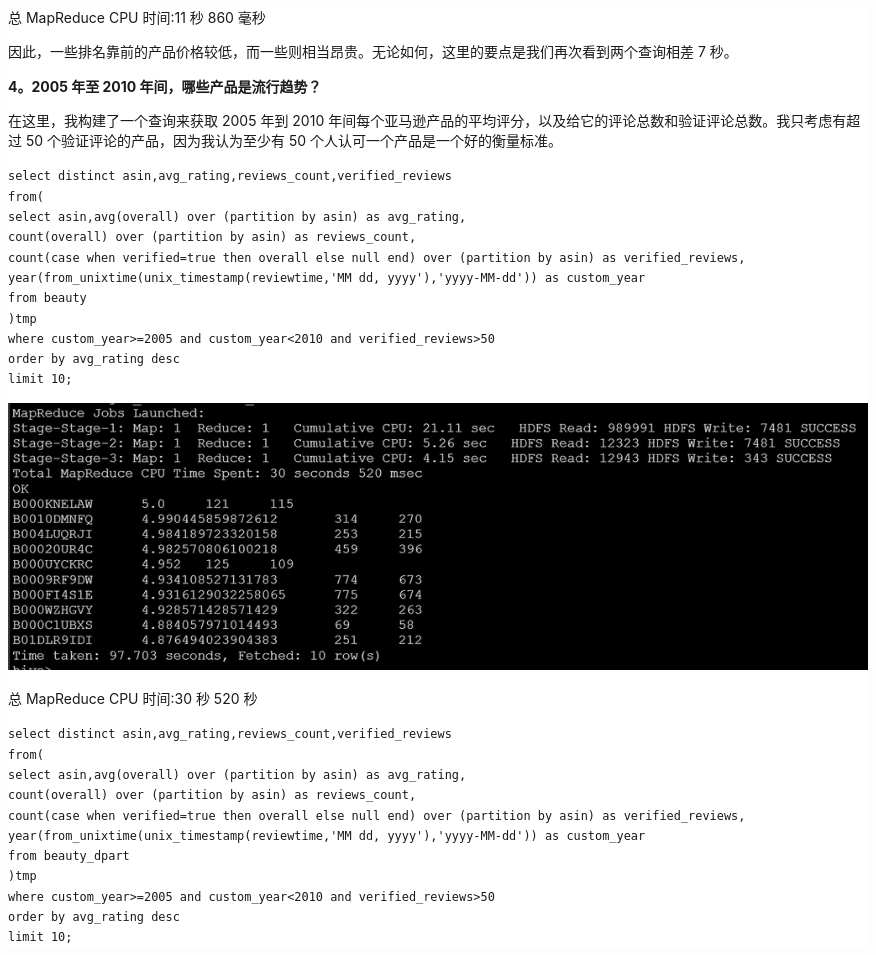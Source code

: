 总 MapReduce CPU 时间:11 秒 860 毫秒

因此，一些排名靠前的产品价格较低，而一些则相当昂贵。无论如何，这里的要点是我们再次看到两个查询相差 7 秒。

**4。2005 年至 2010 年间，哪些产品是流行趋势？**

在这里，我构建了一个查询来获取 2005 年到 2010 年间每个亚马逊产品的平均评分，以及给它的评论总数和验证评论总数。我只考虑有超过 50 个验证评论的产品，因为我认为至少有 50 个人认可一个产品是一个好的衡量标准。

```
select distinct asin,avg_rating,reviews_count,verified_reviews 
from(
select asin,avg(overall) over (partition by asin) as avg_rating,
count(overall) over (partition by asin) as reviews_count,
count(case when verified=true then overall else null end) over (partition by asin) as verified_reviews,
year(from_unixtime(unix_timestamp(reviewtime,'MM dd, yyyy'),'yyyy-MM-dd')) as custom_year 
from beauty
)tmp
where custom_year>=2005 and custom_year<2010 and verified_reviews>50
order by avg_rating desc
limit 10;
```

![](img/f9041d1073904ca66ec88f6e5f2e9af4.png)

总 MapReduce CPU 时间:30 秒 520 秒

```
select distinct asin,avg_rating,reviews_count,verified_reviews 
from(
select asin,avg(overall) over (partition by asin) as avg_rating,
count(overall) over (partition by asin) as reviews_count,
count(case when verified=true then overall else null end) over (partition by asin) as verified_reviews,
year(from_unixtime(unix_timestamp(reviewtime,'MM dd, yyyy'),'yyyy-MM-dd')) as custom_year 
from beauty_dpart
)tmp
where custom_year>=2005 and custom_year<2010 and verified_reviews>50
order by avg_rating desc
limit 10;
```
